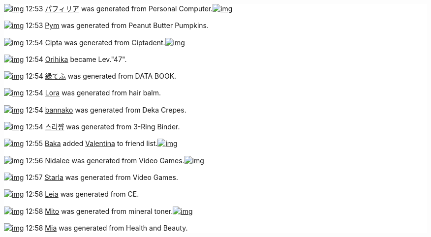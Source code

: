 [![img](http://img17.imageshack.us/img17/6099/88h4.png)](http://www.barcodekanojo.com/kanojo/2555731/%E3%83%91%E3%83%95%E3%82%A3%E3%83%AA%E3%82%A2) 12:53 [パフィリア](http://www.barcodekanojo.com/kanojo/2555731/%E3%83%91%E3%83%95%E3%82%A3%E3%83%AA%E3%82%A2) was generated from Personal Computer.[![img](http://img14.imageshack.us/img14/5875/64nh.jpg)](http://www.barcodekanojo.com/product_images/barcode/5017642/1381549937/Personal%20Computer.jpg) 

[![img](http://img823.imageshack.us/img823/9427/h6y1.png)](http://www.barcodekanojo.com/kanojo/2555732/Pym) 12:53 [Pym](http://www.barcodekanojo.com/kanojo/2555732/Pym) was generated from Peanut Butter Pumpkins.

[![img](http://img822.imageshack.us/img822/1469/ra27.png)](http://www.barcodekanojo.com/kanojo/2555733/Cipta) 12:54 [Cipta](http://www.barcodekanojo.com/kanojo/2555733/Cipta) was generated from Ciptadent.[![img](http://img20.imageshack.us/img20/2868/2i22.jpg)](http://www.barcodekanojo.com/product_images/barcode/5017644/1381549998/Ciptadent.jpg) 

[![img](http://img51.imageshack.us/img51/7347/xpgk.jpg)](http://www.barcodekanojo.com/user/20122/Orihika) 12:54 [Orihika](http://www.barcodekanojo.com/user/20122/Orihika) became Lev."47".

[![img](http://img580.imageshack.us/img580/6770/asyz.png)](http://www.barcodekanojo.com/kanojo/2555734/%E7%B7%91%E3%81%A6%E3%81%B5) 12:54 [緑てふ](http://www.barcodekanojo.com/kanojo/2555734/%E7%B7%91%E3%81%A6%E3%81%B5) was generated from DATA BOOK.

[![img](http://img59.imageshack.us/img59/612/jkx8.png)](http://www.barcodekanojo.com/kanojo/2555735/Lora) 12:54 [Lora](http://www.barcodekanojo.com/kanojo/2555735/Lora) was generated from hair balm.

[![img](http://img11.imageshack.us/img11/2457/x6yg.png)](http://www.barcodekanojo.com/kanojo/2555736/bannako) 12:54 [bannako](http://www.barcodekanojo.com/kanojo/2555736/bannako) was generated from Deka Crepes.

[![img](http://img14.imageshack.us/img14/4589/sa7k.png)](http://www.barcodekanojo.com/kanojo/2555737/%EC%8A%A4%EB%A6%AC%EC%A8%A9) 12:54 [스리쨩](http://www.barcodekanojo.com/kanojo/2555737/%EC%8A%A4%EB%A6%AC%EC%A8%A9) was generated from 3-Ring Binder.

[![img](http://img12.imageshack.us/img12/5114/qw0y.jpg)](http://www.barcodekanojo.com/user/400560/Baka) 12:55 [Baka](http://www.barcodekanojo.com/user/400560/Baka) added [Valentina](http://www.barcodekanojo.com/kanojo/1859788/Valentina) to friend list.[![img](http://img854.imageshack.us/img854/97/fns1.png)](http://www.barcodekanojo.com/kanojo/1859788/Valentina) 

[![img](http://img69.imageshack.us/img69/175/fxds.png)](http://www.barcodekanojo.com/kanojo/2555738/Nidalee) 12:56 [Nidalee](http://www.barcodekanojo.com/kanojo/2555738/Nidalee) was generated from Video Games.[![img](http://img15.imageshack.us/img15/5519/rtnh.jpg)](http://www.barcodekanojo.com/product_images/barcode/4250883/1348696899/Video%20Game.jpg) 

[![img](http://img208.imageshack.us/img208/4898/2e5g.png)](http://www.barcodekanojo.com/kanojo/2555739/Starla) 12:57 [Starla](http://www.barcodekanojo.com/kanojo/2555739/Starla) was generated from Video Games.

[![img](http://img545.imageshack.us/img545/9942/2kce.png)](http://www.barcodekanojo.com/kanojo/2555740/Leia) 12:58 [Leia](http://www.barcodekanojo.com/kanojo/2555740/Leia) was generated from CE.

[![img](http://img849.imageshack.us/img849/6377/nw7c.png)](http://www.barcodekanojo.com/kanojo/2555741/Mito) 12:58 [Mito](http://www.barcodekanojo.com/kanojo/2555741/Mito) was generated from mineral toner.[![img](http://img850.imageshack.us/img850/7992/d5rr.jpg)](http://www.barcodekanojo.com/product_images/barcode/5017653/1381550279/mineral%20toner.jpg) 

[![img](http://img541.imageshack.us/img541/5898/4zpe.png)](http://www.barcodekanojo.com/kanojo/2555742/Mia) 12:58 [Mia](http://www.barcodekanojo.com/kanojo/2555742/Mia) was generated from Health and Beauty.
